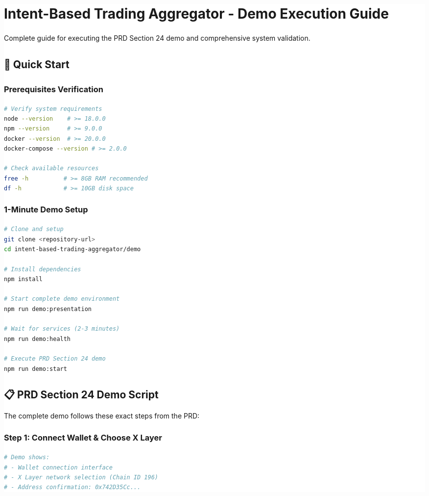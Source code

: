 # Intent-Based Trading Aggregator - Demo Execution Guide

Complete guide for executing the PRD Section 24 demo and comprehensive system validation.

## 🎯 Quick Start

### Prerequisites Verification
```bash
# Verify system requirements
node --version    # >= 18.0.0
npm --version     # >= 9.0.0
docker --version  # >= 20.0.0
docker-compose --version # >= 2.0.0

# Check available resources
free -h          # >= 8GB RAM recommended
df -h            # >= 10GB disk space
```

### 1-Minute Demo Setup
```bash
# Clone and setup
git clone <repository-url>
cd intent-based-trading-aggregator/demo

# Install dependencies
npm install

# Start complete demo environment
npm run demo:presentation

# Wait for services (2-3 minutes)
npm run demo:health

# Execute PRD Section 24 demo
npm run demo:start
```

## 📋 PRD Section 24 Demo Script

The complete demo follows these exact steps from the PRD:

### Step 1: Connect Wallet & Choose X Layer
```bash
# Demo shows:
# - Wallet connection interface
# - X Layer network selection (Chain ID 196)
# - Address confirmation: 0x742D35Cc...
```
